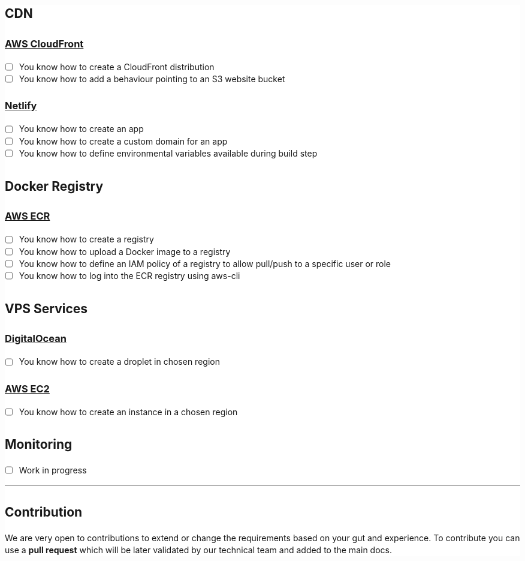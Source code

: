 CDN
---

### [AWS CloudFront](/Technical%20Stack/DevOps%20Developer/CDN.md#aws-cloud-front)

*   [ ] You know how to create a CloudFront distribution
*   [ ] You know how to add a behaviour pointing to an S3 website bucket

### [Netlify](/Technical%20Stack/DevOps%20Developer/CDN.md#netlify)

*   [ ] You know how to create an app
*   [ ] You know how to create a custom domain for an app
*   [ ] You know how to define environmental variables available during build step

Docker Registry
---------------

### [AWS ECR](/Technical%20Stack/DevOps%20Developer/Docker%20Registry.md#aws-ecr)

*   [ ] You know how to create a registry
*   [ ] You know how to upload a Docker image to a registry
*   [ ] You know how to define an IAM policy of a registry to allow pull/push to a specific user or role
*   [ ] You know how to log into the ECR registry using aws-cli

VPS Services
------------

### [DigitalOcean](/Technical%20Stack/DevOps%20Developer/VPS%20Services.md#digital-ocean)

*   [ ] You know how to create a droplet in chosen region

### [AWS EC2](/Technical%20Stack/DevOps%20Developer/VPS%20Services.md#aws-ec2)

*   [ ] You know how to create an instance in a chosen region

Monitoring
----------

*   [ ] Work in progress

* * *

Contribution
------------

We are very open to contributions to extend or change the requirements based on your gut and experience. To contribute you can use a **pull request** which will be later validated by our technical team and added to the main docs.
